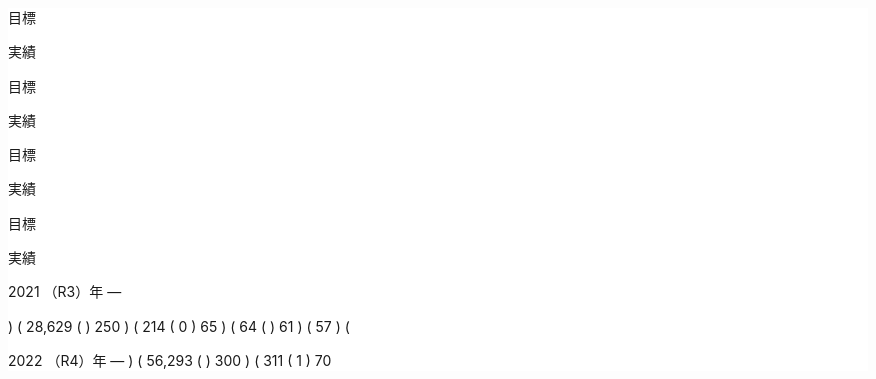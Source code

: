 目標

実績

目標

実績

目標

実績

目標

実績

2021
（R3）年
―

)
(
28,629
(
 )
250
 )
(
214
( 0 )
65
 )
(
64
(
 )
61
 )
(
57
 )
(

2022
（R4）年
―
)
(
56,293
(
)
300
)
(
311
( 1 )
70

